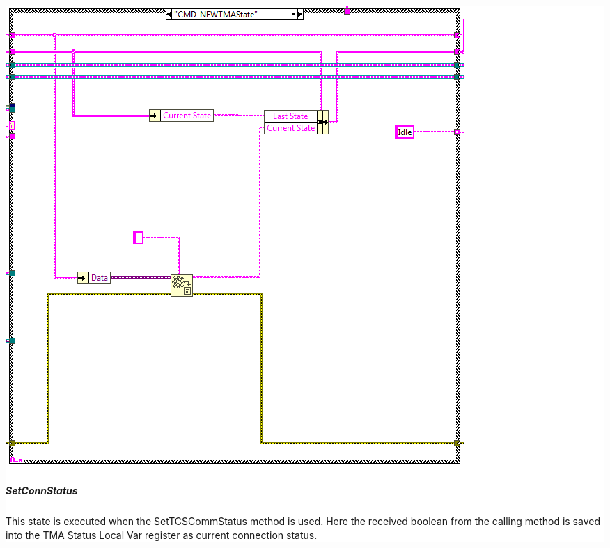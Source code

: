 ![Loop states: NEWTMAStateSendEVENT\label{figuresixty-five7539d8c63f7a1e88c8810c815c73e6c0}](../Resources/figures/7539d8c63f7a1e88c8810c815c73e6c0.png)

##### SetConnStatus

This state is executed when the SetTCSCommStatus method is used. Here the
received boolean from the calling method is saved into the TMA Status Local Var
register as current connection status.
